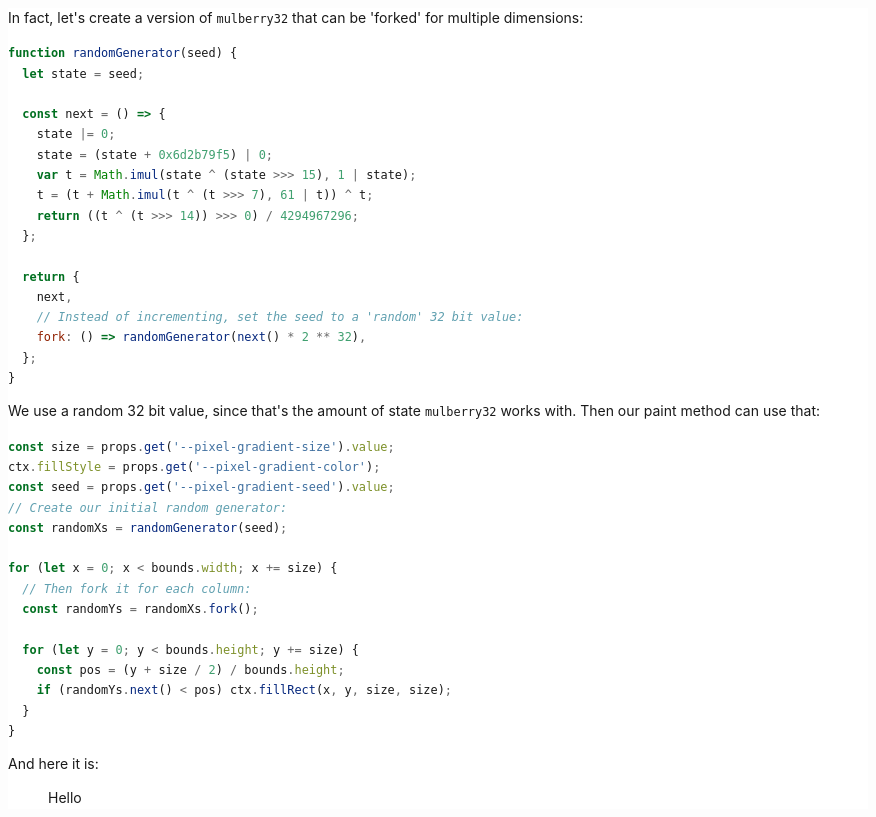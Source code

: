 In fact, let's create a version of `mulberry32` that can be 'forked' for multiple dimensions:

```js
function randomGenerator(seed) {
  let state = seed;

  const next = () => {
    state |= 0;
    state = (state + 0x6d2b79f5) | 0;
    var t = Math.imul(state ^ (state >>> 15), 1 | state);
    t = (t + Math.imul(t ^ (t >>> 7), 61 | t)) ^ t;
    return ((t ^ (t >>> 14)) >>> 0) / 4294967296;
  };

  return {
    next,
    // Instead of incrementing, set the seed to a 'random' 32 bit value:
    fork: () => randomGenerator(next() * 2 ** 32),
  };
}
```

We use a random 32 bit value, since that's the amount of state `mulberry32` works with. Then our paint method can use that:

```js
const size = props.get('--pixel-gradient-size').value;
ctx.fillStyle = props.get('--pixel-gradient-color');
const seed = props.get('--pixel-gradient-seed').value;
// Create our initial random generator:
const randomXs = randomGenerator(seed);

for (let x = 0; x < bounds.width; x += size) {
  // Then fork it for each column:
  const randomYs = randomXs.fork();

  for (let y = 0; y < bounds.height; y += size) {
    const pos = (y + size / 2) / bounds.height;
    if (randomYs.next() < pos) ctx.fillRect(x, y, size, size);
  }
}
```

And here it is:

<figure class="full-figure" style="overflow: visible">
  <div class="demo-container">
    <div class="target-el pixel-gradient pixel-gradient-animate pixel-gradient-final">
      Hello
    </div>
  </div>
  <div class="figcaption demo-buttons v4-buttons"></div>
</figure>

<script>
  if (demosSupported) {
    addButtons(document.querySelector('.v4-buttons'), secondButtonSet);
  } else {
    document.querySelector('.v4-buttons').textContent = `Your browser does not support this demo`;
  }
</script>
